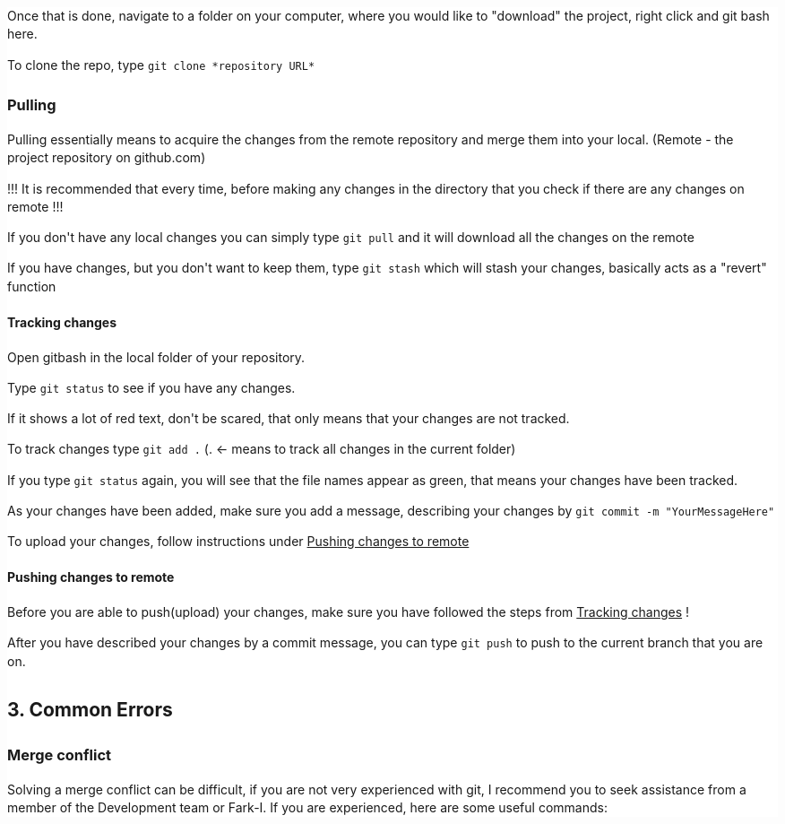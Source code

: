 Once that is done, navigate to a folder on your computer, where you would like to "download" the project, right click and git bash here.

To clone the repo, type ``git clone *repository URL*``

### Pulling

Pulling essentially means to acquire the changes from the remote repository and merge them into your local.
(Remote -  the project repository on github.com)


!!! It is recommended that every time, before making any changes in the directory that you check if there are any changes on remote !!!

If you don't have any local changes you can simply type ``git pull`` and it will download all the changes on the remote

If you have changes, but you don't want to keep them, type ``git stash`` which will stash your changes, basically acts as a "revert" function

<a name="tracking"></a>
#### Tracking changes

Open gitbash in the local folder of your repository.

Type ``git status`` to see if you have any changes.

If it shows a lot of red text, don't be scared, that only means that your changes are not tracked.

To track changes type ``git add .`` (. <- means to track all changes in the current folder)

If you type ``git status`` again, you will see that the file names appear as green, that means your changes have been tracked.

As your changes have been added, make sure you add a message, describing your changes by ``git commit -m "YourMessageHere"``

To upload your changes, follow instructions under [ Pushing changes to remote ](#pushing)


<a name="pushing"></a>
#### Pushing changes to remote

Before you are able to push(upload) your changes, make sure you have followed the steps from [Tracking changes](#tracking) !

After you have described your changes by a commit message, you can type ``git push`` to push to the current branch that you are on.

<a name="errors"></a>
## 3. Common Errors

### Merge conflict

Solving a merge conflict can be difficult, if you are not very experienced with git, I recommend you to seek assistance from a member
of the Development team or Fark-I. 
If you are experienced, here are some useful commands:
